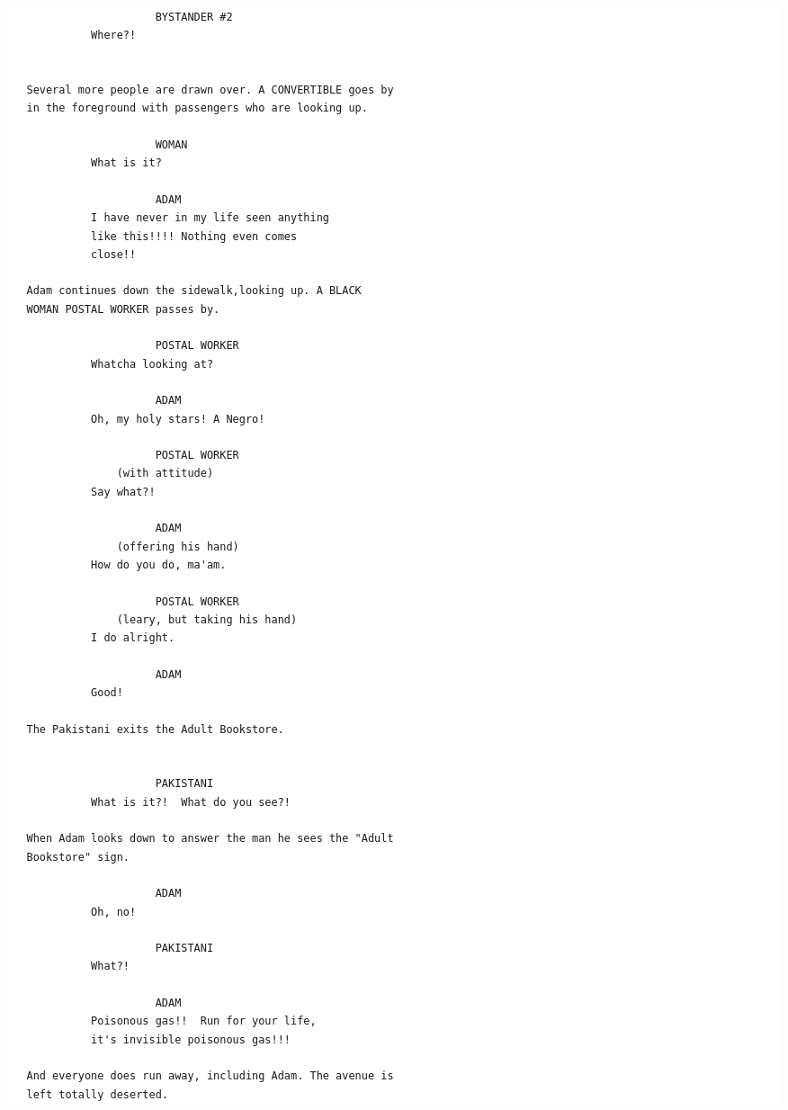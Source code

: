                            BYSTANDER #2
                 Where?!


       Several more people are drawn over. A CONVERTIBLE goes by
       in the foreground with passengers who are looking up.

                           WOMAN
                 What is it?

                           ADAM
                 I have never in my life seen anything
                 like this!!!! Nothing even comes
                 close!!

       Adam continues down the sidewalk,looking up. A BLACK
       WOMAN POSTAL WORKER passes by.

                           POSTAL WORKER
                 Whatcha looking at?

                           ADAM
                 Oh, my holy stars! A Negro!

                           POSTAL WORKER
                     (with attitude)
                 Say what?!

                           ADAM
                     (offering his hand)
                 How do you do, ma'am.

                           POSTAL WORKER
                     (leary, but taking his hand)
                 I do alright.

                           ADAM
                 Good!

       The Pakistani exits the Adult Bookstore.


                           PAKISTANI
                 What is it?!  What do you see?!

       When Adam looks down to answer the man he sees the "Adult
       Bookstore" sign.

                           ADAM
                 Oh, no!

                           PAKISTANI
                 What?!

                           ADAM
                 Poisonous gas!!  Run for your life,
                 it's invisible poisonous gas!!!

       And everyone does run away, including Adam. The avenue is
       left totally deserted.
